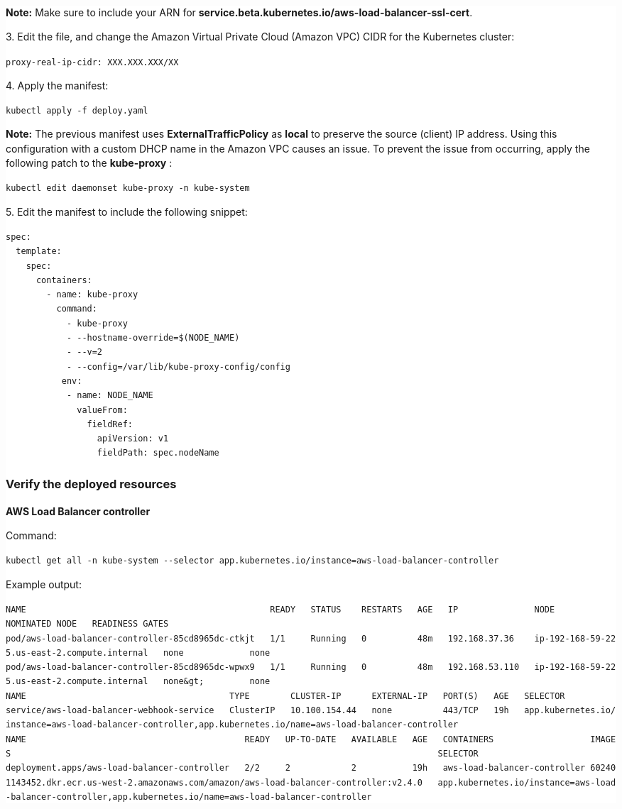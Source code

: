 **Note:** Make sure to include your ARN for **service.beta.kubernetes.io/aws-load-balancer-ssl-cert**.

3\. Edit the file, and change the Amazon Virtual Private Cloud (Amazon VPC) CIDR for the Kubernetes cluster:
    
    
    proxy-real-ip-cidr: XXX.XXX.XXX/XX

4\. Apply the manifest:
    
    
    kubectl apply -f deploy.yaml

**Note:** The previous manifest uses **ExternalTrafficPolicy** as **local** to preserve the source (client) IP address. Using this configuration with a custom DHCP name in the Amazon VPC causes an issue. To prevent the issue from occurring, apply the following patch to the **kube-proxy** :
    
    
    kubectl edit daemonset kube-proxy -n kube-system

5\. Edit the manifest to include the following snippet:
    
    
    spec:
      template:
        spec:
          containers:
            - name: kube-proxy
              command:
                - kube-proxy
                - --hostname-override=$(NODE_NAME)
                - --v=2
                - --config=/var/lib/kube-proxy-config/config
               env:
                - name: NODE_NAME
                  valueFrom:
                    fieldRef:
                      apiVersion: v1
                      fieldPath: spec.nodeName

### Verify the deployed resources

**AWS Load Balancer controller**

Command:
    
    
    kubectl get all -n kube-system --selector app.kubernetes.io/instance=aws-load-balancer-controller

Example output:
    
    
    NAME                                                READY   STATUS    RESTARTS   AGE   IP               NODE                                           NOMINATED NODE   READINESS GATES
    pod/aws-load-balancer-controller-85cd8965dc-ctkjt   1/1     Running   0          48m   192.168.37.36    ip-192-168-59-225.us-east-2.compute.internal   none             none 
    pod/aws-load-balancer-controller-85cd8965dc-wpwx9   1/1     Running   0          48m   192.168.53.110   ip-192-168-59-225.us-east-2.compute.internal   none&gt;         none 
    NAME                                        TYPE        CLUSTER-IP      EXTERNAL-IP   PORT(S)   AGE   SELECTOR 
    service/aws-load-balancer-webhook-service   ClusterIP   10.100.154.44   none          443/TCP   19h   app.kubernetes.io/instance=aws-load-balancer-controller,app.kubernetes.io/name=aws-load-balancer-controller 
    NAME                                           READY   UP-TO-DATE   AVAILABLE   AGE   CONTAINERS                   IMAGES                                                                                    SELECTOR 
    deployment.apps/aws-load-balancer-controller   2/2     2            2           19h   aws-load-balancer-controller 602401143452.dkr.ecr.us-west-2.amazonaws.com/amazon/aws-load-balancer-controller:v2.4.0   app.kubernetes.io/instance=aws-load-balancer-controller,app.kubernetes.io/name=aws-load-balancer-controller 
